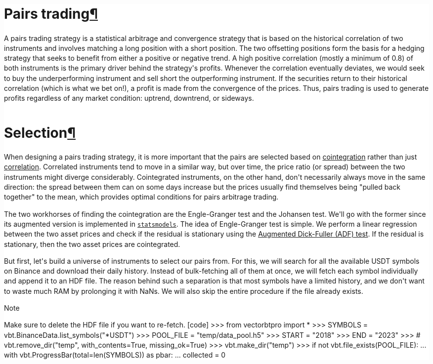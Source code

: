 # Pairs trading[¶](https://vectorbt.pro/pvt_7a467f6b/tutorials/pairs-trading/#pairs-trading "Permanent link")

A pairs trading strategy is a statistical arbitrage and convergence strategy that is based on the historical correlation of two instruments and involves matching a long position with a short position. The two offsetting positions form the basis for a hedging strategy that seeks to benefit from either a positive or negative trend. A high positive correlation (mostly a minimum of 0.8) of both instruments is the primary driver behind the strategy's profits. Whenever the correlation eventually deviates, we would seek to buy the underperforming instrument and sell short the outperforming instrument. If the securities return to their historical correlation (which is what we bet on!), a profit is made from the convergence of the prices. Thus, pairs trading is used to generate profits regardless of any market condition: uptrend, downtrend, or sideways.


# Selection[¶](https://vectorbt.pro/pvt_7a467f6b/tutorials/pairs-trading/#selection "Permanent link")

When designing a pairs trading strategy, it is more important that the pairs are selected based on [cointegration](https://en.wikipedia.org/wiki/Cointegration) rather than just [correlation](https://en.wikipedia.org/wiki/Correlation). Correlated instruments tend to move in a similar way, but over time, the price ratio (or spread) between the two instruments might diverge considerably. Cointegrated instruments, on the other hand, don't necessarily always move in the same direction: the spread between them can on some days increase but the prices usually find themselves being "pulled back together" to the mean, which provides optimal conditions for pairs arbitrage trading.

The two workhorses of finding the cointegration are the Engle-Granger test and the Johansen test. We'll go with the former since its augmented version is implemented in [`statsmodels`](https://www.statsmodels.org/). The idea of Engle-Granger test is simple. We perform a linear regression between the two asset prices and check if the residual is stationary using the [Augmented Dick-Fuller (ADF) test](https://en.wikipedia.org/wiki/Augmented_Dickey%E2%80%93Fuller_test). If the residual is stationary, then the two asset prices are cointegrated.

But first, let's build a universe of instruments to select our pairs from. For this, we will search for all the available USDT symbols on Binance and download their daily history. Instead of bulk-fetching all of them at once, we will fetch each symbol individually and append it to an HDF file. The reason behind such a separation is that most symbols have a limited history, and we don't want to waste much RAM by prolonging it with NaNs. We will also skip the entire procedure if the file already exists.

Note

Make sure to delete the HDF file if you want to re-fetch.
[code] 
 [](https://vectorbt.pro/pvt_7a467f6b/tutorials/pairs-trading/#__codelineno-0-1)>>> from vectorbtpro import *
 [](https://vectorbt.pro/pvt_7a467f6b/tutorials/pairs-trading/#__codelineno-0-2)
 [](https://vectorbt.pro/pvt_7a467f6b/tutorials/pairs-trading/#__codelineno-0-3)>>> SYMBOLS = vbt.BinanceData.list_symbols("*USDT") 
 [](https://vectorbt.pro/pvt_7a467f6b/tutorials/pairs-trading/#__codelineno-0-4)>>> POOL_FILE = "temp/data_pool.h5"
 [](https://vectorbt.pro/pvt_7a467f6b/tutorials/pairs-trading/#__codelineno-0-5)>>> START = "2018"
 [](https://vectorbt.pro/pvt_7a467f6b/tutorials/pairs-trading/#__codelineno-0-6)>>> END = "2023"
 [](https://vectorbt.pro/pvt_7a467f6b/tutorials/pairs-trading/#__codelineno-0-7)
 [](https://vectorbt.pro/pvt_7a467f6b/tutorials/pairs-trading/#__codelineno-0-8)>>> # vbt.remove_dir("temp", with_contents=True, missing_ok=True)
 [](https://vectorbt.pro/pvt_7a467f6b/tutorials/pairs-trading/#__codelineno-0-9)>>> vbt.make_dir("temp") 
 [](https://vectorbt.pro/pvt_7a467f6b/tutorials/pairs-trading/#__codelineno-0-10)
 [](https://vectorbt.pro/pvt_7a467f6b/tutorials/pairs-trading/#__codelineno-0-11)>>> if not vbt.file_exists(POOL_FILE):
 [](https://vectorbt.pro/pvt_7a467f6b/tutorials/pairs-trading/#__codelineno-0-12)... with vbt.ProgressBar(total=len(SYMBOLS)) as pbar: 
 [](https://vectorbt.pro/pvt_7a467f6b/tutorials/pairs-trading/#__codelineno-0-13)... collected = 0